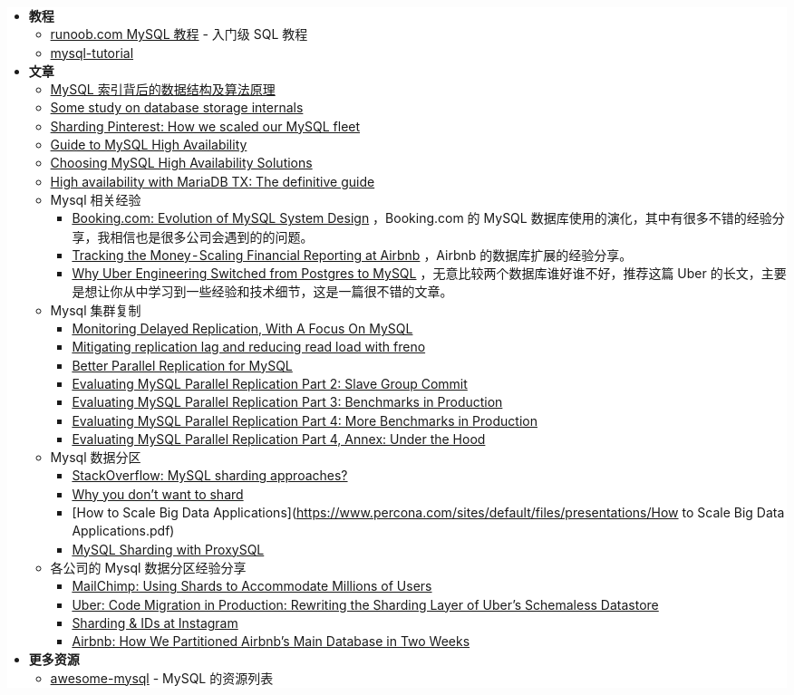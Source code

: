 - **教程**
  - [runoob.com MySQL 教程](http://www.runoob.com/mysql/mysql-tutorial.html) - 入门级 SQL 教程
  - [mysql-tutorial](https://github.com/jaywcjlove/mysql-tutorial)
- **文章**
  - [MySQL 索引背后的数据结构及算法原理](http://blog.codinglabs.org/articles/theory-of-mysql-index.html)
  - [Some study on database storage internals](https://medium.com/@kousiknath/data-structures-database-storage-internals-1f5ed3619d43)
  - [Sharding Pinterest: How we scaled our MySQL fleet](https://medium.com/@Pinterest_Engineering/sharding-pinterest-how-we-scaled-our-mysql-fleet-3f341e96ca6f)
  - [Guide to MySQL High Availability](https://www.mysql.com/cn/why-mysql/white-papers/mysql-guide-to-high-availability-solutions/)
  - [Choosing MySQL High Availability Solutions](https://dzone.com/articles/choosing-mysql-high-availability-solutions)
  - [High availability with MariaDB TX: The definitive guide](https://mariadb.com/sites/default/files/content/Whitepaper_High_availability_with_MariaDB-TX.pdf)
  - Mysql 相关经验
    - [Booking.com: Evolution of MySQL System Design](https://www.percona.com/live/mysql-conference-2015/sessions/bookingcom-evolution-mysql-system-design) ，Booking.com 的 MySQL 数据库使用的演化，其中有很多不错的经验分享，我相信也是很多公司会遇到的的问题。
    - [Tracking the Money - Scaling Financial Reporting at Airbnb](https://medium.com/airbnb-engineering/tracking-the-money-scaling-financial-reporting-at-airbnb-6d742b80f040) ，Airbnb 的数据库扩展的经验分享。
    - [Why Uber Engineering Switched from Postgres to MySQL](https://eng.uber.com/mysql-migration/) ，无意比较两个数据库谁好谁不好，推荐这篇 Uber 的长文，主要是想让你从中学习到一些经验和技术细节，这是一篇很不错的文章。
  - Mysql 集群复制
    - [Monitoring Delayed Replication, With A Focus On MySQL](https://engineering.imvu.com/2013/01/09/monitoring-delayed-replication-with-a-focus-on-mysql/)
    - [Mitigating replication lag and reducing read load with freno](https://githubengineering.com/mitigating-replication-lag-and-reducing-read-load-with-freno/)
    - [Better Parallel Replication for MySQL](https://medium.com/booking-com-infrastructure/better-parallel-replication-for-mysql-14e2d7857813)
    - [Evaluating MySQL Parallel Replication Part 2: Slave Group Commit](https://medium.com/booking-com-infrastructure/evaluating-mysql-parallel-replication-part-2-slave-group-commit-459026a141d2)
    - [Evaluating MySQL Parallel Replication Part 3: Benchmarks in Production](https://medium.com/booking-com-infrastructure/evaluating-mysql-parallel-replication-part-3-benchmarks-in-production-db5811058d74)
    - [Evaluating MySQL Parallel Replication Part 4: More Benchmarks in Production](https://medium.com/booking-com-infrastructure/evaluating-mysql-parallel-replication-part-4-more-benchmarks-in-production-49ee255043ab)
    - [Evaluating MySQL Parallel Replication Part 4, Annex: Under the Hood](https://medium.com/booking-com-infrastructure/evaluating-mysql-parallel-replication-part-4-annex-under-the-hood-eb456cf8b2fb)
  - Mysql 数据分区
    - [StackOverflow: MySQL sharding approaches?](https://stackoverflow.com/questions/5541421/mysql-sharding-approaches)
    - [Why you don’t want to shard](https://www.percona.com/blog/2009/08/06/why-you-dont-want-to-shard/)
    - [How to Scale Big Data Applications](https://www.percona.com/sites/default/files/presentations/How to Scale Big Data Applications.pdf)
    - [MySQL Sharding with ProxySQL](https://www.percona.com/blog/2016/08/30/mysql-sharding-with-proxysql/)
  - 各公司的 Mysql 数据分区经验分享
    - [MailChimp: Using Shards to Accommodate Millions of Users](https://devs.mailchimp.com/blog/using-shards-to-accommodate-millions-of-users/)
    - [Uber: Code Migration in Production: Rewriting the Sharding Layer of Uber’s Schemaless Datastore](https://eng.uber.com/schemaless-rewrite/)
    - [Sharding & IDs at Instagram](https://instagram-engineering.com/sharding-ids-at-instagram-1cf5a71e5a5c)
    - [Airbnb: How We Partitioned Airbnb’s Main Database in Two Weeks](https://medium.com/airbnb-engineering/how-we-partitioned-airbnb-s-main-database-in-two-weeks-55f7e006ff21)
- **更多资源**
  - [awesome-mysql](https://github.com/jobbole/awesome-mysql-cn) - MySQL 的资源列表
